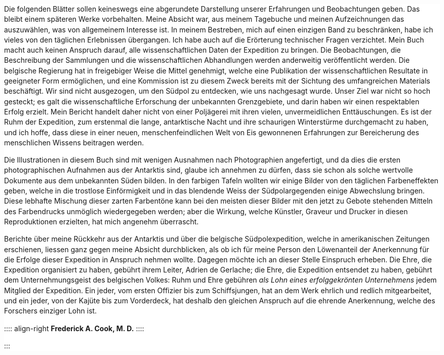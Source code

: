 Die folgenden Blätter sollen keineswegs eine abgerundete Darstellung unserer
Erfahrungen und Beobachtungen geben. Das bleibt einem späteren Werke
vorbehalten. Meine Absicht war, aus meinem Tagebuche und meinen Aufzeichnungen
das auszuwählen, was von allgemeinem Interesse ist. In meinem Bestreben, mich
auf einen einzigen Band zu beschränken, habe ich vieles von den täglichen
Erlebnissen übergangen. Ich habe auch auf die Erörterung technischer Fragen
verzichtet. Mein Buch macht auch keinen Anspruch darauf, alle wissenschaftlichen
Daten der Expedition zu bringen. Die Beobachtungen, die Beschreibung der
Sammlungen und die wissenschaftlichen Abhandlungen werden anderweitig
veröffentlicht werden. Die belgische Regierung hat in freigebiger Weise die
Mittel genehmigt, welche eine Publikation der wissenschaftlichen Resultate in
geeigneter Form ermöglichen, und eine Kommission ist zu diesem Zweck bereits mit
der Sichtung des umfangreichen Materials beschäftigt. Wir sind nicht ausgezogen,
um den Südpol zu entdecken, wie uns nachgesagt wurde. Unser Ziel war nicht so
hoch gesteckt; es galt die wissenschaftliche Erforschung der unbekannten
Grenzgebiete, und darin haben wir einen respektablen Erfolg erzielt. Mein
Bericht handelt daher nicht von einer Poljägerei mit ihren vielen,
unvermeidlichen Enttäuschungen. Es ist der Ruhm der Expedition, zum erstenmal
die lange, antarktische Nacht und ihre schaurigen Winterstürme durchgemacht zu
haben, und ich hoffe, dass diese in einer neuen, menschenfeindlichen Welt von
Eis gewonnenen Erfahrungen zur Bereicherung des menschlichen Wissens beitragen
werden.

Die Illustrationen in diesem Buch sind mit wenigen Ausnahmen nach Photographien
angefertigt, und da dies die ersten photographischen Aufnahmen aus der Antarktis
sind, glaube ich annehmen zu dürfen, dass sie schon als solche wertvolle
Dokumente aus dem unbekannten Süden bilden. In den farbigen Tafeln wollten wir
einige Bilder von den täglichen Farbeneffekten geben, welche in die trostlose
Einförmigkeit und in das blendende Weiss der Südpolargegenden einige Abwechslung
bringen. Diese lebhafte Mischung dieser zarten Farbentöne kann bei den meisten
dieser Bilder mit den jetzt zu Gebote stehenden Mitteln des Farbendrucks
unmöglich wiedergegeben werden; aber die Wirkung, welche Künstler, Graveur und
Drucker in diesen Reproduktionen erzielten, hat mich angenehm überrascht.

Berichte über meine Rückkehr aus der Antarktis und über die belgische
Südpolexpedition, welche in amerikanischen Zeitungen erschienen, liessen ganz
gegen meine Absicht durchblicken, als ob ich für meine Person den Löwenanteil
der Anerkennung für die Erfolge dieser Expedition in Anspruch nehmen wollte.
Dagegen möchte ich an dieser Stelle Einspruch erheben. Die Ehre, die Expedition
organisiert zu haben, gebührt ihrem Leiter, Adrien de Gerlache; die Ehre, die
Expedition entsendet zu haben, gebührt dem Unternehmungsgeist des belgischen
Volkes: Ruhm und Ehre gebühren *als Lohn eines erfolggekrönten Unternehmens*
jedem Mitglied der Expedition. Ein jeder, vom ersten Offizier bis zum
Schiffsjungen, hat an dem Werk ehrlich und redlich mitgearbeitet, und ein jeder,
von der Kajüte bis zum Vorderdeck, hat deshalb den gleichen Anspruch auf die
ehrende Anerkennung, welche des Forschers einziger Lohn ist.

:::: align-right
**Frederick A. Cook, M. D.**
::::

:::
